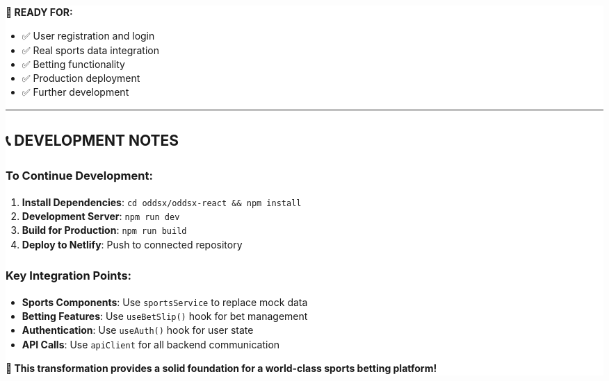 **🚀 READY FOR:**
- ✅ User registration and login
- ✅ Real sports data integration
- ✅ Betting functionality
- ✅ Production deployment
- ✅ Further development

---

## 📞 **DEVELOPMENT NOTES**

### **To Continue Development:**
1. **Install Dependencies**: `cd oddsx/oddsx-react && npm install`
2. **Development Server**: `npm run dev`
3. **Build for Production**: `npm run build`
4. **Deploy to Netlify**: Push to connected repository

### **Key Integration Points:**
- **Sports Components**: Use `sportsService` to replace mock data
- **Betting Features**: Use `useBetSlip()` hook for bet management
- **Authentication**: Use `useAuth()` hook for user state
- **API Calls**: Use `apiClient` for all backend communication

**🎯 This transformation provides a solid foundation for a world-class sports betting platform!**